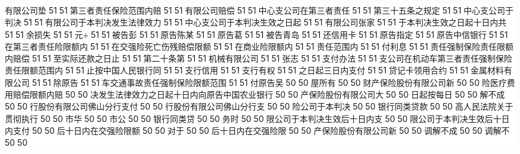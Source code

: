 有限公司垫 51 51
第三者责任保险范围内赔 51 51
有限公司赔偿 51 51
中心支公司在第三者责任 51 51
第三十五条之规定 51 51
中心支公司于判决 51 51
有限公司于本判决发生法律效力 51 51
中心支公司于本判决生效之日起 51 51
有限公司张家 51 51
于本判决生效之日起十日内共 51 51
余损失 51 51
元÷ 51 51
被告彭 51 51
原告陈某 51 51
原告葛 51 51
被告青岛 51 51
还信用卡 51 51
原告指定 51 51
原告中信银行 51 51
在第三者责任险限额内 51 51
在交强险死亡伤残赔偿限额 51 51
在商业险限额内 51 51
责任范围内 51 51
付利息 51 51
责任强制保险责任限额内赔偿 51 51
至实际还款之日止 51 51
第二十条第 51 51
机械有限公司 51 51
张志 51 51
支付办法 51 51
支公司在机动车第三者责任强制保险责任限额范围内 51 51
止按中国人民银行同 51 51
支行信用 51 51
支行有权 51 51
之日起三日内支付 51 51
贷记卡领用合约 51 51
金属材料有限公司 51 51
除原告 51 51
车交通事故责任强制保险限额范围 51 51
付原告吴 50 50
屋所有 50 50
财产保险股份有限公司新 50 50
险医疗费用赔偿限额内赔 50 50
决发生法律效力之日起十日内向原告中国农业银行 50 50
产保险股份有限公司大 50 50
日起按每日 50 50
解不成 50 50
行股份有限公司佛山分行支付 50 50
行股份有限公司佛山分行支 50 50
险公司于本判决 50 50
银行同类贷款 50 50
高人民法院关于贯彻执行 50 50
市华 50 50
市公 50 50
银行同类贷 50 50
务时 50 50
限公司于本判决生效后十日内支 50 50
限公司于本判决生效后十日内支付 50 50
后十日内在交强险限额 50 50
对于 50 50
后十日内在交强险限 50 50
产保险股份有限公司新 50 50
调解不成 50 50
调解不 50 50